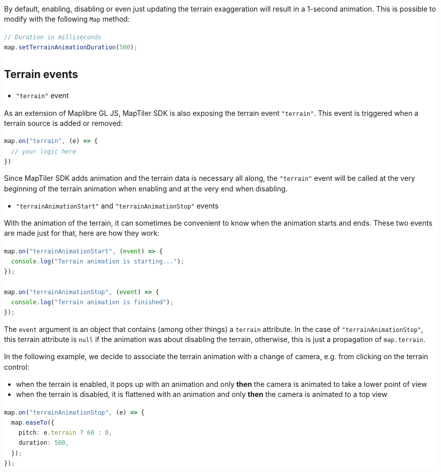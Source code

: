 By default, enabling, disabling or even just updating the terrain exaggeration will result in a 1-second animation. This is possible to modify with the following `Map` method:

```ts
// Duration in milliseconds
map.setTerrainAnimationDuration(500);
```

## Terrain events
- `"terrain"` event  

As an extension of Maplibre GL JS, MapTiler SDK is also exposing the terrain event `"terrain"`. This event is triggered when a terrain source is added or removed:

```ts
map.on("terrain", (e) => {
  // your logic here
})
```

Since MapTiler SDK adds animation and the terrain data is necessary all along, the `"terrain"` event will be called at the very beginning of the terrain animation when enabling and at the very end when disabling.

- `"terrainAnimationStart"` and `"terrainAnimationStop"` events  

With the animation of the terrain, it can sometimes be convenient to know when the animation starts and ends. These two events are made just for that, here are how they work:

```ts
map.on("terrainAnimationStart", (event) => {
  console.log("Terrain animation is starting...");
});

map.on("terrainAnimationStop", (event) => {
  console.log("Terrain animation is finished");
});
```

The `event` argument is an object that contains (among other things) a `terrain` attribute. In the case of `"terrainAnimationStop"`, this terrain attribute is `null` if the animation was about disabling the terrain, otherwise, this is just a propagation of `map.terrain`.

In the following example, we decide to associate the terrain animation with a change of camera, e.g. from clicking on the terrain control:
- when the terrain is enabled, it pops up with an animation and only **then** the camera is animated to take a lower point of view
- when the terrain is disabled, it is flattened with an animation and only **then** the camera is animated to a top view

```ts
map.on("terrainAnimationStop", (e) => {
  map.easeTo({
    pitch: e.terrain ? 60 : 0,
    duration: 500,
  });
});
```
